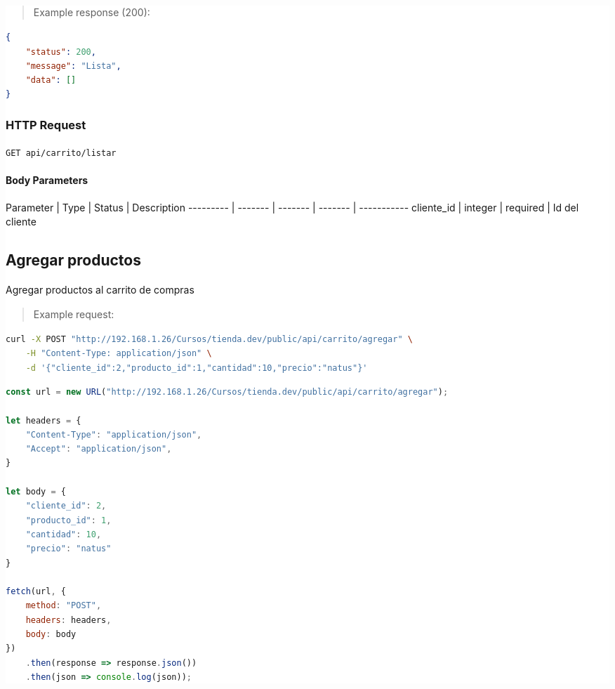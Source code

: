 
> Example response (200):

```json
{
    "status": 200,
    "message": "Lista",
    "data": []
}
```

### HTTP Request
`GET api/carrito/listar`

#### Body Parameters

Parameter | Type | Status | Description
--------- | ------- | ------- | ------- | -----------
    cliente_id | integer |  required  | Id del cliente




## Agregar productos

Agregar productos al carrito de compras

> Example request:

```bash
curl -X POST "http://192.168.1.26/Cursos/tienda.dev/public/api/carrito/agregar" \
    -H "Content-Type: application/json" \
    -d '{"cliente_id":2,"producto_id":1,"cantidad":10,"precio":"natus"}'

```

```javascript
const url = new URL("http://192.168.1.26/Cursos/tienda.dev/public/api/carrito/agregar");

let headers = {
    "Content-Type": "application/json",
    "Accept": "application/json",
}

let body = {
    "cliente_id": 2,
    "producto_id": 1,
    "cantidad": 10,
    "precio": "natus"
}

fetch(url, {
    method: "POST",
    headers: headers,
    body: body
})
    .then(response => response.json())
    .then(json => console.log(json));
```
